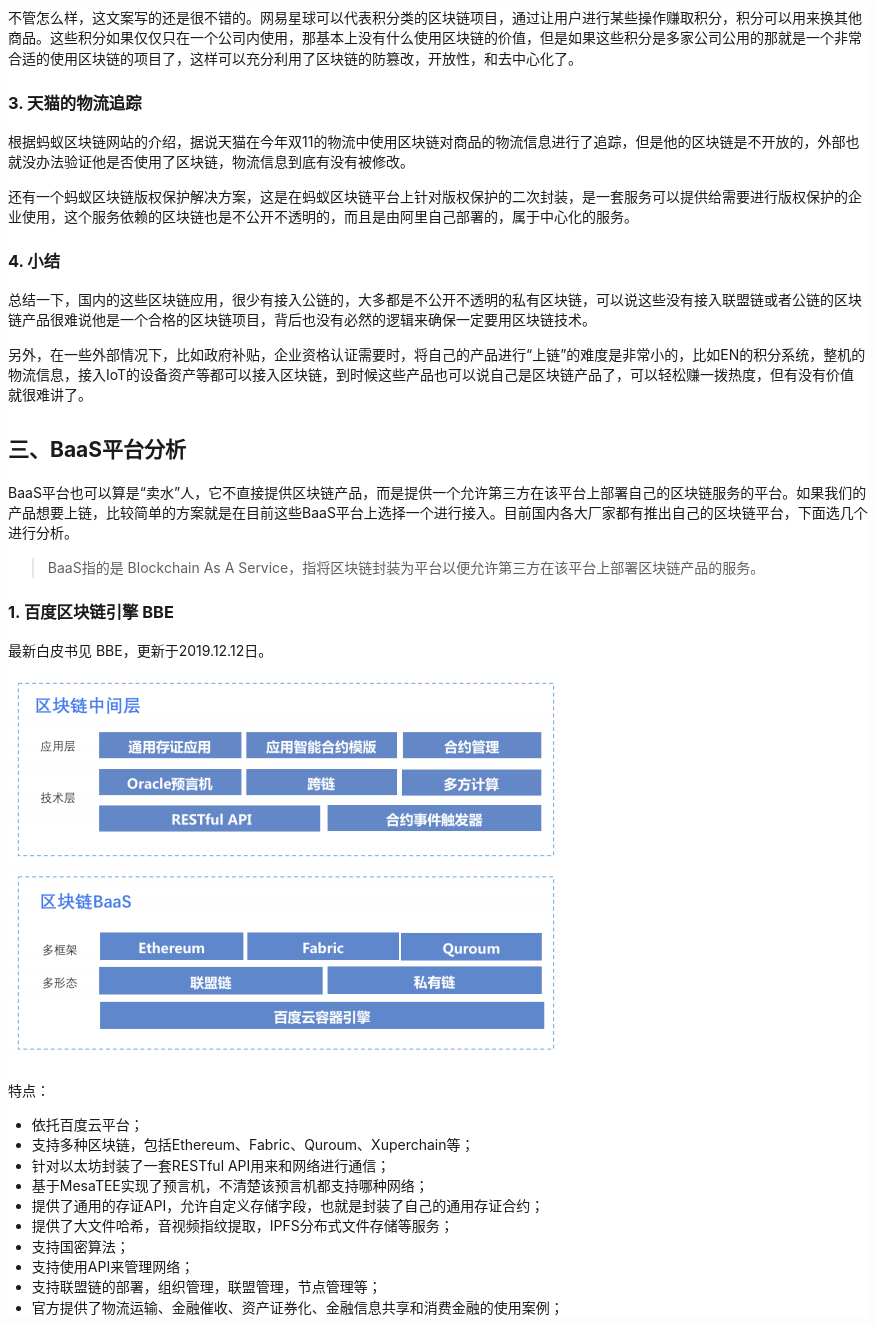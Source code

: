 不管怎么样，这文案写的还是很不错的。网易星球可以代表积分类的区块链项目，通过让用户进行某些操作赚取积分，积分可以用来换其他商品。这些积分如果仅仅只在一个公司内使用，那基本上没有什么使用区块链的价值，但是如果这些积分是多家公司公用的那就是一个非常合适的使用区块链的项目了，这样可以充分利用了区块链的防篡改，开放性，和去中心化了。

### 3. 天猫的物流追踪

根据蚂蚁区块链网站的介绍，据说天猫在今年双11的物流中使用区块链对商品的物流信息进行了追踪，但是他的区块链是不开放的，外部也就没办法验证他是否使用了区块链，物流信息到底有没有被修改。

还有一个蚂蚁区块链版权保护解决方案，这是在蚂蚁区块链平台上针对版权保护的二次封装，是一套服务可以提供给需要进行版权保护的企业使用，这个服务依赖的区块链也是不公开不透明的，而且是由阿里自己部署的，属于中心化的服务。

### 4. 小结

总结一下，国内的这些区块链应用，很少有接入公链的，大多都是不公开不透明的私有区块链，可以说这些没有接入联盟链或者公链的区块链产品很难说他是一个合格的区块链项目，背后也没有必然的逻辑来确保一定要用区块链技术。

另外，在一些外部情况下，比如政府补贴，企业资格认证需要时，将自己的产品进行“上链”的难度是非常小的，比如EN的积分系统，整机的物流信息，接入IoT的设备资产等都可以接入区块链，到时候这些产品也可以说自己是区块链产品了，可以轻松赚一拨热度，但有没有价值就很难讲了。

## 三、BaaS平台分析

BaaS平台也可以算是“卖水”人，它不直接提供区块链产品，而是提供一个允许第三方在该平台上部署自己的区块链服务的平台。如果我们的产品想要上链，比较简单的方案就是在目前这些BaaS平台上选择一个进行接入。目前国内各大厂家都有推出自己的区块链平台，下面选几个进行分析。

> BaaS指的是 Blockchain As A Service，指将区块链封装为平台以便允许第三方在该平台上部署区块链产品的服务。

### 1. 百度区块链引擎 BBE

最新白皮书见 BBE，更新于2019.12.12日。

![BBE](/data/2020-05-25-15-29-42.png)

特点：

- 依托百度云平台；
- 支持多种区块链，包括Ethereum、Fabric、Quroum、Xuperchain等；
- 针对以太坊封装了一套RESTful API用来和网络进行通信；
- 基于MesaTEE实现了预言机，不清楚该预言机都支持哪种网络；
- 提供了通用的存证API，允许自定义存储字段，也就是封装了自己的通用存证合约；
- 提供了大文件哈希，音视频指纹提取，IPFS分布式文件存储等服务；
- 支持国密算法；
- 支持使用API来管理网络；
- 支持联盟链的部署，组织管理，联盟管理，节点管理等；
- 官方提供了物流运输、金融催收、资产证券化、金融信息共享和消费金融的使用案例；
